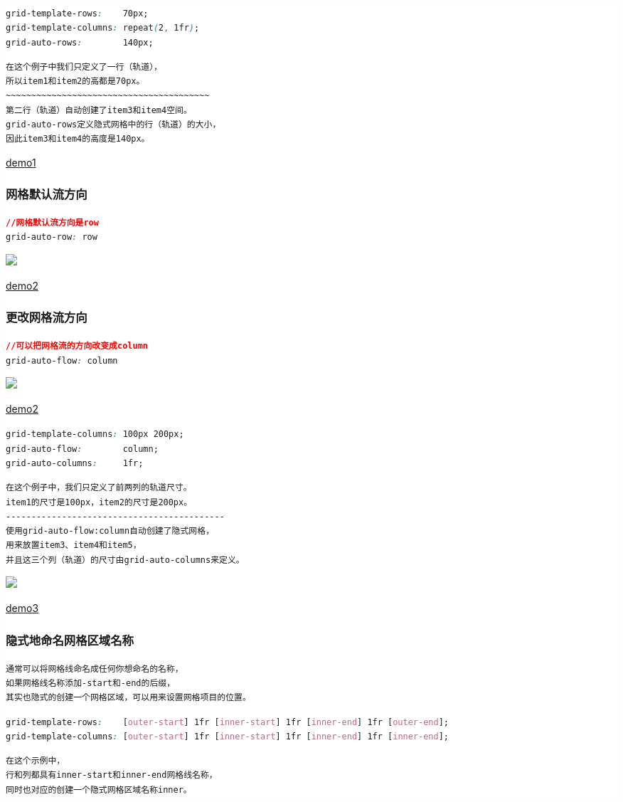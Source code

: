 ```css
grid-template-rows:    70px;
grid-template-columns: repeat(2, 1fr);
grid-auto-rows:        140px;
```
```html
在这个例子中我们只定义了一行（轨道），
所以item1和item2的高都是70px。
~~~~~~~~~~~~~~~~~~~~~~~~~~~~~~~~~~~~~~~~
第二行（轨道）自动创建了item3和item4空间。
grid-auto-rows定义隐式网格中的行（轨道）的大小，
因此item3和item4的高度是140px。
```
[demo1](https://codepen.io/Frank_/pen/ZxBoeV?editors=1100)



### 网格默认流方向
```css
//网格默认流方向是row
grid-auto-row: row
```
<img class="br10" src="/2018/04/08/css3-grid/c24.jpg">

[demo2](https://codepen.io/Frank_/pen/ZxBoeV?editors=1100)


### 更改网格流方向
```css
//可以把网格流的方向改变成column
grid-auto-flow: column
```
<img class="br10" src="/2018/04/08/css3-grid/c25.jpg">

[demo2](https://codepen.io/Frank_/pen/ZxBoeV?editors=1100)


```css
grid-template-columns: 100px 200px;
grid-auto-flow:        column;
grid-auto-columns:     1fr;
```
```html
在这个例子中，我们只定义了前两列的轨道尺寸。
item1的尺寸是100px，item2的尺寸是200px。
-------------------------------------------
使用grid-auto-flow:column自动创建了隐式网格，
用来放置item3、item4和item5，
并且这三个列（轨道）的尺寸由grid-auto-columns来定义。
```
<img class="br10" src="/2018/04/08/css3-grid/c26.jpg">

[demo3](https://codepen.io/Frank_/pen/ZxBoeV?editors=1100)


### 隐式地命名网格区域名称
```html
通常可以将网格线命名成任何你想命名的名称，
如果网格线名称添加-start和-end的后缀，
其实也隐式的创建一个网格区域，可以用来设置网格项目的位置。
```
```css
grid-template-rows:    [outer-start] 1fr [inner-start] 1fr [inner-end] 1fr [outer-end];
grid-template-columns: [outer-start] 1fr [inner-start] 1fr [inner-end] 1fr [inner-end];
```
```html
在这个示例中，
行和列都具有inner-start和inner-end网格线名称，
同时也对应的创建一个隐式网格区域名称inner。
```